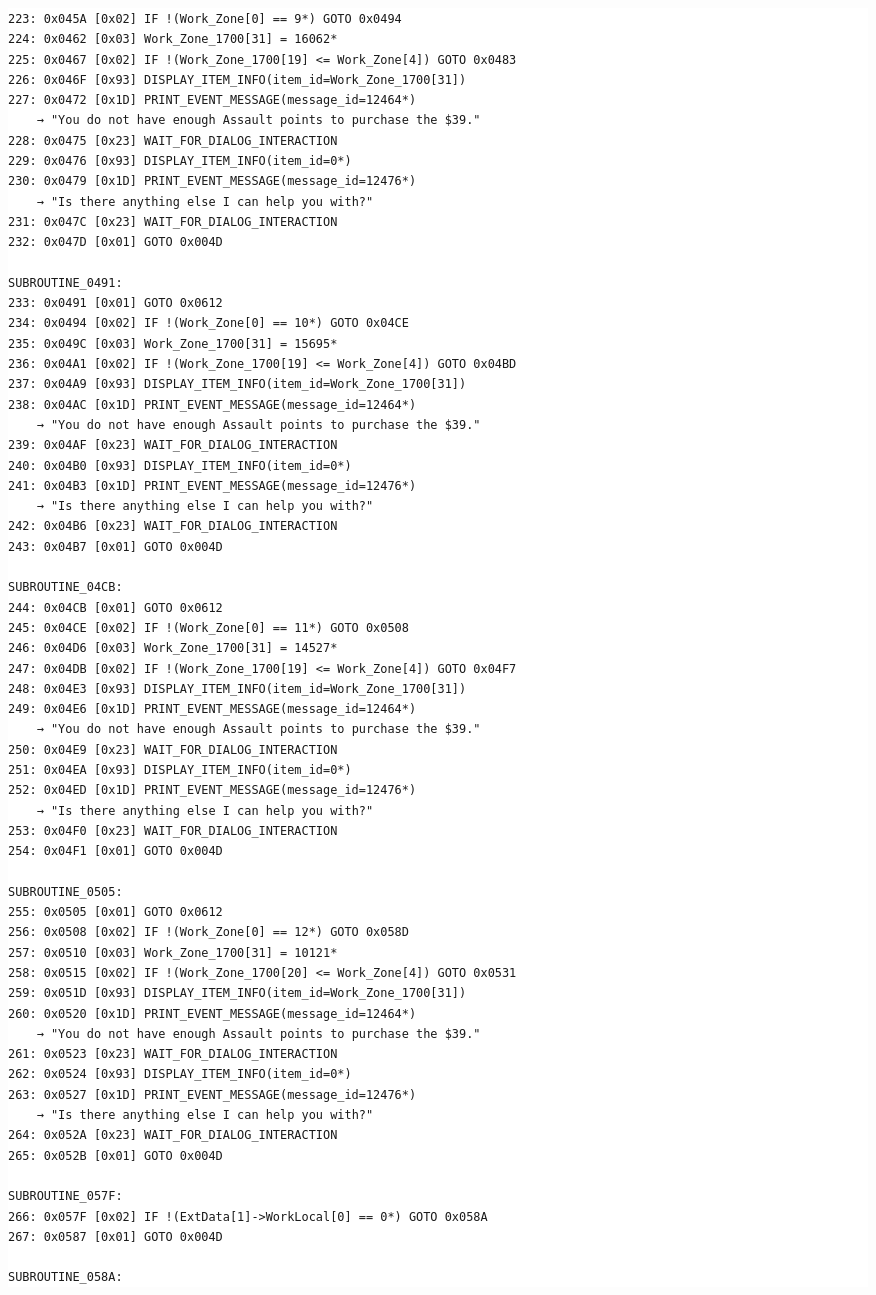 ```
223: 0x045A [0x02] IF !(Work_Zone[0] == 9*) GOTO 0x0494
224: 0x0462 [0x03] Work_Zone_1700[31] = 16062*
225: 0x0467 [0x02] IF !(Work_Zone_1700[19] <= Work_Zone[4]) GOTO 0x0483
226: 0x046F [0x93] DISPLAY_ITEM_INFO(item_id=Work_Zone_1700[31])
227: 0x0472 [0x1D] PRINT_EVENT_MESSAGE(message_id=12464*)
    → "You do not have enough Assault points to purchase the $39."
228: 0x0475 [0x23] WAIT_FOR_DIALOG_INTERACTION
229: 0x0476 [0x93] DISPLAY_ITEM_INFO(item_id=0*)
230: 0x0479 [0x1D] PRINT_EVENT_MESSAGE(message_id=12476*)
    → "Is there anything else I can help you with?"
231: 0x047C [0x23] WAIT_FOR_DIALOG_INTERACTION
232: 0x047D [0x01] GOTO 0x004D

SUBROUTINE_0491:
233: 0x0491 [0x01] GOTO 0x0612
234: 0x0494 [0x02] IF !(Work_Zone[0] == 10*) GOTO 0x04CE
235: 0x049C [0x03] Work_Zone_1700[31] = 15695*
236: 0x04A1 [0x02] IF !(Work_Zone_1700[19] <= Work_Zone[4]) GOTO 0x04BD
237: 0x04A9 [0x93] DISPLAY_ITEM_INFO(item_id=Work_Zone_1700[31])
238: 0x04AC [0x1D] PRINT_EVENT_MESSAGE(message_id=12464*)
    → "You do not have enough Assault points to purchase the $39."
239: 0x04AF [0x23] WAIT_FOR_DIALOG_INTERACTION
240: 0x04B0 [0x93] DISPLAY_ITEM_INFO(item_id=0*)
241: 0x04B3 [0x1D] PRINT_EVENT_MESSAGE(message_id=12476*)
    → "Is there anything else I can help you with?"
242: 0x04B6 [0x23] WAIT_FOR_DIALOG_INTERACTION
243: 0x04B7 [0x01] GOTO 0x004D

SUBROUTINE_04CB:
244: 0x04CB [0x01] GOTO 0x0612
245: 0x04CE [0x02] IF !(Work_Zone[0] == 11*) GOTO 0x0508
246: 0x04D6 [0x03] Work_Zone_1700[31] = 14527*
247: 0x04DB [0x02] IF !(Work_Zone_1700[19] <= Work_Zone[4]) GOTO 0x04F7
248: 0x04E3 [0x93] DISPLAY_ITEM_INFO(item_id=Work_Zone_1700[31])
249: 0x04E6 [0x1D] PRINT_EVENT_MESSAGE(message_id=12464*)
    → "You do not have enough Assault points to purchase the $39."
250: 0x04E9 [0x23] WAIT_FOR_DIALOG_INTERACTION
251: 0x04EA [0x93] DISPLAY_ITEM_INFO(item_id=0*)
252: 0x04ED [0x1D] PRINT_EVENT_MESSAGE(message_id=12476*)
    → "Is there anything else I can help you with?"
253: 0x04F0 [0x23] WAIT_FOR_DIALOG_INTERACTION
254: 0x04F1 [0x01] GOTO 0x004D

SUBROUTINE_0505:
255: 0x0505 [0x01] GOTO 0x0612
256: 0x0508 [0x02] IF !(Work_Zone[0] == 12*) GOTO 0x058D
257: 0x0510 [0x03] Work_Zone_1700[31] = 10121*
258: 0x0515 [0x02] IF !(Work_Zone_1700[20] <= Work_Zone[4]) GOTO 0x0531
259: 0x051D [0x93] DISPLAY_ITEM_INFO(item_id=Work_Zone_1700[31])
260: 0x0520 [0x1D] PRINT_EVENT_MESSAGE(message_id=12464*)
    → "You do not have enough Assault points to purchase the $39."
261: 0x0523 [0x23] WAIT_FOR_DIALOG_INTERACTION
262: 0x0524 [0x93] DISPLAY_ITEM_INFO(item_id=0*)
263: 0x0527 [0x1D] PRINT_EVENT_MESSAGE(message_id=12476*)
    → "Is there anything else I can help you with?"
264: 0x052A [0x23] WAIT_FOR_DIALOG_INTERACTION
265: 0x052B [0x01] GOTO 0x004D

SUBROUTINE_057F:
266: 0x057F [0x02] IF !(ExtData[1]->WorkLocal[0] == 0*) GOTO 0x058A
267: 0x0587 [0x01] GOTO 0x004D

SUBROUTINE_058A:
```